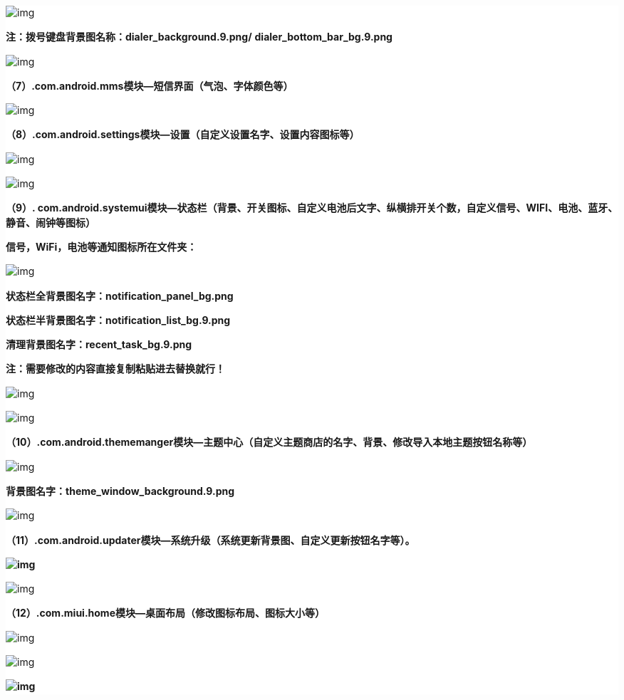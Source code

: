 ![img](https://gitee.com/wkkif/PicGoimg/raw/master/img/20200815135039.jpg)

**注：拨号键盘背景图名称：dialer_background.9.png/** **dialer_bottom_bar_bg.9.png**

![img](https://gitee.com/wkkif/PicGoimg/raw/master/img/20200815135044.jpg)

**（7）.com.android.mms模块—短信界面（气泡、字体颜色等）**

![img](https://gitee.com/wkkif/PicGoimg/raw/master/img/20200815135047.jpg)

**（8）.com.android.settings模块—设置（自定义设置名字、设置内容图标等）**

![img](https://gitee.com/wkkif/PicGoimg/raw/master/img/20200815135050.jpg)

![img](https://gitee.com/wkkif/PicGoimg/raw/master/img/20200815135054.jpg)

**（9）. com.android.systemui模块—状态栏（背景、开关图标、自定义电池后文字、纵横排开关个数，自定义信号、WIFI、电池、蓝牙、静音、闹钟等图标）**

**信号，WiFi，电池等通知图标所在文件夹：**

![img](https://gitee.com/wkkif/PicGoimg/raw/master/img/20200815135057.jpg)

**状态栏全背景图名字：notification_panel_bg.png**

**状态栏半背景图名字：notification_list_bg.9.png**

**清理背景图名字：recent_task_bg.9.png**

**注：需要修改的内容直接复制粘贴进去替换就行！**

![img](https://gitee.com/wkkif/PicGoimg/raw/master/img/20200815135101.jpg)

![img](https://gitee.com/wkkif/PicGoimg/raw/master/img/20200815135104.jpg)

**（10）.com.android.thememanger模块—主题中心（自定义主题商店的名字、背景、修改导入本地主题按钮名称等）**

![img](https://gitee.com/wkkif/PicGoimg/raw/master/img/20200815135111.jpg)

**背景图名字：theme_window_background.9.png**

![img](https://gitee.com/wkkif/PicGoimg/raw/master/img/20200815135116.jpg)

**（11）.com.android.updater模块—系统升级（系统更新背景图、自定义更新按钮名字等）。**

**![img](https://gitee.com/wkkif/PicGoimg/raw/master/img/20200815135144.jpeg)**

![img](https://gitee.com/wkkif/PicGoimg/raw/master/img/20200815135146.jpg)

**（12）.com.miui.home模块—桌面布局（修改图标布局、图标大小等）**

![img](https://gitee.com/wkkif/PicGoimg/raw/master/img/20200815135152.jpg)

![img](https://gitee.com/wkkif/PicGoimg/raw/master/img/20200815135155.jpg)

**![img](https://gitee.com/wkkif/PicGoimg/raw/master/img/20200815135159.jpg)**
